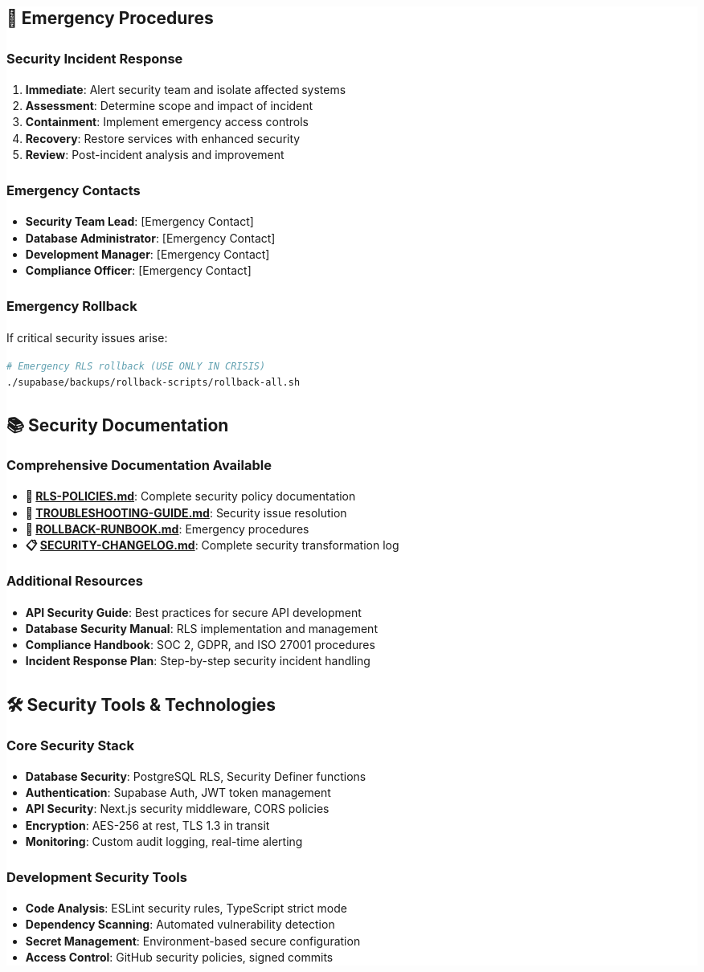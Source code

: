 ## 🚨 Emergency Procedures

### Security Incident Response
1. **Immediate**: Alert security team and isolate affected systems
2. **Assessment**: Determine scope and impact of incident
3. **Containment**: Implement emergency access controls
4. **Recovery**: Restore services with enhanced security
5. **Review**: Post-incident analysis and improvement

### Emergency Contacts
- **Security Team Lead**: [Emergency Contact]
- **Database Administrator**: [Emergency Contact]  
- **Development Manager**: [Emergency Contact]
- **Compliance Officer**: [Emergency Contact]

### Emergency Rollback
If critical security issues arise:
```bash
# Emergency RLS rollback (USE ONLY IN CRISIS)
./supabase/backups/rollback-scripts/rollback-all.sh
```

## 📚 Security Documentation

### Comprehensive Documentation Available
- **📖 [RLS-POLICIES.md](./docs/RLS-POLICIES.md)**: Complete security policy documentation
- **🔧 [TROUBLESHOOTING-GUIDE.md](./docs/TROUBLESHOOTING-GUIDE.md)**: Security issue resolution
- **🚨 [ROLLBACK-RUNBOOK.md](./docs/ROLLBACK-RUNBOOK.md)**: Emergency procedures
- **📋 [SECURITY-CHANGELOG.md](./docs/SECURITY-CHANGELOG.md)**: Complete security transformation log

### Additional Resources
- **API Security Guide**: Best practices for secure API development
- **Database Security Manual**: RLS implementation and management  
- **Compliance Handbook**: SOC 2, GDPR, and ISO 27001 procedures
- **Incident Response Plan**: Step-by-step security incident handling

## 🛠️ Security Tools & Technologies

### Core Security Stack
- **Database Security**: PostgreSQL RLS, Security Definer functions
- **Authentication**: Supabase Auth, JWT token management  
- **API Security**: Next.js security middleware, CORS policies
- **Encryption**: AES-256 at rest, TLS 1.3 in transit
- **Monitoring**: Custom audit logging, real-time alerting

### Development Security Tools
- **Code Analysis**: ESLint security rules, TypeScript strict mode
- **Dependency Scanning**: Automated vulnerability detection
- **Secret Management**: Environment-based secure configuration
- **Access Control**: GitHub security policies, signed commits
